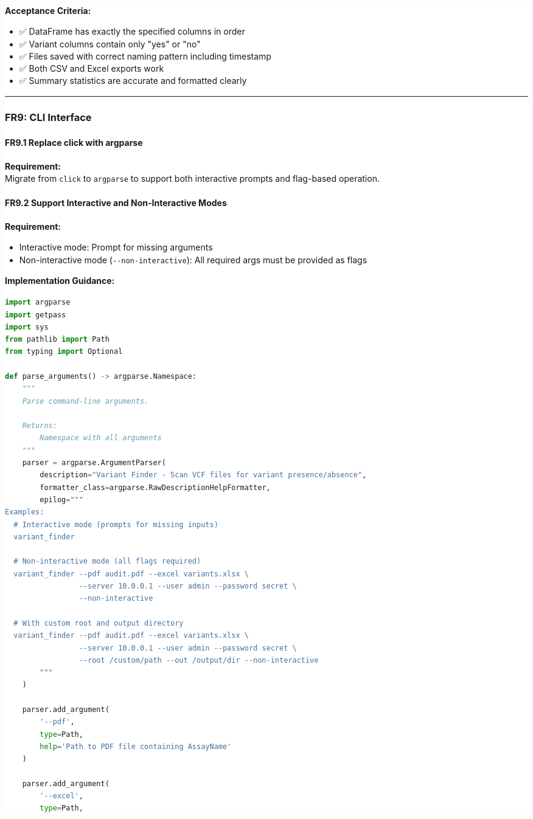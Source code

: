 
**Acceptance Criteria:**
- ✅ DataFrame has exactly the specified columns in order
- ✅ Variant columns contain only "yes" or "no"
- ✅ Files saved with correct naming pattern including timestamp
- ✅ Both CSV and Excel exports work
- ✅ Summary statistics are accurate and formatted clearly

---

### FR9: CLI Interface

#### FR9.1 Replace click with argparse
**Requirement:**  
Migrate from `click` to `argparse` to support both interactive prompts and flag-based operation.

#### FR9.2 Support Interactive and Non-Interactive Modes
**Requirement:**  
- Interactive mode: Prompt for missing arguments
- Non-interactive mode (`--non-interactive`): All required args must be provided as flags

**Implementation Guidance:**
```python
import argparse
import getpass
import sys
from pathlib import Path
from typing import Optional

def parse_arguments() -> argparse.Namespace:
    """
    Parse command-line arguments.
    
    Returns:
        Namespace with all arguments
    """
    parser = argparse.ArgumentParser(
        description="Variant Finder - Scan VCF files for variant presence/absence",
        formatter_class=argparse.RawDescriptionHelpFormatter,
        epilog="""
Examples:
  # Interactive mode (prompts for missing inputs)
  variant_finder  
  
  # Non-interactive mode (all flags required)
  variant_finder --pdf audit.pdf --excel variants.xlsx \
                 --server 10.0.0.1 --user admin --password secret \
                 --non-interactive  
  
  # With custom root and output directory
  variant_finder --pdf audit.pdf --excel variants.xlsx \
                 --server 10.0.0.1 --user admin --password secret \
                 --root /custom/path --out /output/dir --non-interactive
        """
    )
    
    parser.add_argument(
        '--pdf',
        type=Path,
        help='Path to PDF file containing AssayName'
    )
    
    parser.add_argument(
        '--excel',
        type=Path,
```
